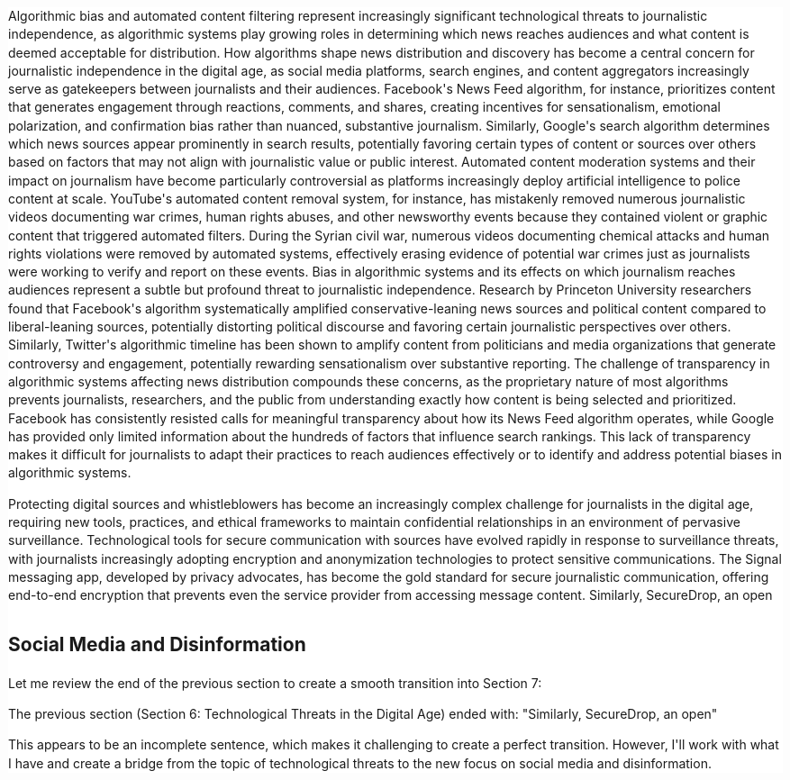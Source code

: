 Algorithmic bias and automated content filtering represent increasingly significant technological threats to journalistic independence, as algorithmic systems play growing roles in determining which news reaches audiences and what content is deemed acceptable for distribution. How algorithms shape news distribution and discovery has become a central concern for journalistic independence in the digital age, as social media platforms, search engines, and content aggregators increasingly serve as gatekeepers between journalists and their audiences. Facebook's News Feed algorithm, for instance, prioritizes content that generates engagement through reactions, comments, and shares, creating incentives for sensationalism, emotional polarization, and confirmation bias rather than nuanced, substantive journalism. Similarly, Google's search algorithm determines which news sources appear prominently in search results, potentially favoring certain types of content or sources over others based on factors that may not align with journalistic value or public interest. Automated content moderation systems and their impact on journalism have become particularly controversial as platforms increasingly deploy artificial intelligence to police content at scale. YouTube's automated content removal system, for instance, has mistakenly removed numerous journalistic videos documenting war crimes, human rights abuses, and other newsworthy events because they contained violent or graphic content that triggered automated filters. During the Syrian civil war, numerous videos documenting chemical attacks and human rights violations were removed by automated systems, effectively erasing evidence of potential war crimes just as journalists were working to verify and report on these events. Bias in algorithmic systems and its effects on which journalism reaches audiences represent a subtle but profound threat to journalistic independence. Research by Princeton University researchers found that Facebook's algorithm systematically amplified conservative-leaning news sources and political content compared to liberal-leaning sources, potentially distorting political discourse and favoring certain journalistic perspectives over others. Similarly, Twitter's algorithmic timeline has been shown to amplify content from politicians and media organizations that generate controversy and engagement, potentially rewarding sensationalism over substantive reporting. The challenge of transparency in algorithmic systems affecting news distribution compounds these concerns, as the proprietary nature of most algorithms prevents journalists, researchers, and the public from understanding exactly how content is being selected and prioritized. Facebook has consistently resisted calls for meaningful transparency about how its News Feed algorithm operates, while Google has provided only limited information about the hundreds of factors that influence search rankings. This lack of transparency makes it difficult for journalists to adapt their practices to reach audiences effectively or to identify and address potential biases in algorithmic systems.

Protecting digital sources and whistleblowers has become an increasingly complex challenge for journalists in the digital age, requiring new tools, practices, and ethical frameworks to maintain confidential relationships in an environment of pervasive surveillance. Technological tools for secure communication with sources have evolved rapidly in response to surveillance threats, with journalists increasingly adopting encryption and anonymization technologies to protect sensitive communications. The Signal messaging app, developed by privacy advocates, has become the gold standard for secure journalistic communication, offering end-to-end encryption that prevents even the service provider from accessing message content. Similarly, SecureDrop, an open

## Social Media and Disinformation

<think>Let me review the end of the previous section to create a smooth transition into Section 7:

The previous section (Section 6: Technological Threats in the Digital Age) ended with:
"Similarly, SecureDrop, an open"

This appears to be an incomplete sentence, which makes it challenging to create a perfect transition. However, I'll work with what I have and create a bridge from the topic of technological threats to the new focus on social media and disinformation.
